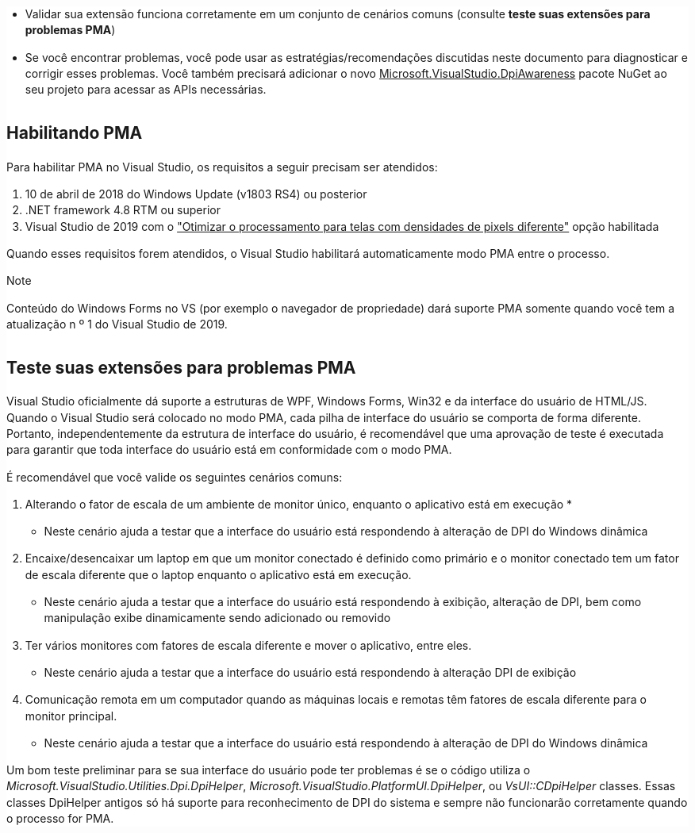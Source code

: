 - Validar sua extensão funciona corretamente em um conjunto de cenários comuns (consulte **teste suas extensões para problemas PMA**)

- Se você encontrar problemas, você pode usar as estratégias/recomendações discutidas neste documento para diagnosticar e corrigir esses problemas. Você também precisará adicionar o novo [Microsoft.VisualStudio.DpiAwareness](https://www.nuget.org/packages/Microsoft.VisualStudio.DpiAwareness/) pacote NuGet ao seu projeto para acessar as APIs necessárias.

## <a name="enabling-pma"></a>Habilitando PMA
Para habilitar PMA no Visual Studio, os requisitos a seguir precisam ser atendidos:
1)  10 de abril de 2018 do Windows Update (v1803 RS4) ou posterior
2)  .NET framework 4.8 RTM ou superior
3)  Visual Studio de 2019 com o ["Otimizar o processamento para telas com densidades de pixels diferente"](https://docs.microsoft.com/visualstudio/ide/reference/general-environment-options-dialog-box?view=vs-2019) opção habilitada

Quando esses requisitos forem atendidos, o Visual Studio habilitará automaticamente modo PMA entre o processo.

> [!NOTE]
> Conteúdo do Windows Forms no VS (por exemplo o navegador de propriedade) dará suporte PMA somente quando você tem a atualização n º 1 do Visual Studio de 2019.

## <a name="testing-your-extensions-for-pma-issues"></a>Teste suas extensões para problemas PMA

Visual Studio oficialmente dá suporte a estruturas de WPF, Windows Forms, Win32 e da interface do usuário de HTML/JS. Quando o Visual Studio será colocado no modo PMA, cada pilha de interface do usuário se comporta de forma diferente. Portanto, independentemente da estrutura de interface do usuário, é recomendável que uma aprovação de teste é executada para garantir que toda interface do usuário está em conformidade com o modo PMA.

É recomendável que você valide os seguintes cenários comuns:

1. Alterando o fator de escala de um ambiente de monitor único, enquanto o aplicativo está em execução *
    - Neste cenário ajuda a testar que a interface do usuário está respondendo à alteração de DPI do Windows dinâmica

2. Encaixe/desencaixar um laptop em que um monitor conectado é definido como primário e o monitor conectado tem um fator de escala diferente que o laptop enquanto o aplicativo está em execução.
    - Neste cenário ajuda a testar que a interface do usuário está respondendo à exibição, alteração de DPI, bem como manipulação exibe dinamicamente sendo adicionado ou removido

3. Ter vários monitores com fatores de escala diferente e mover o aplicativo, entre eles.
    - Neste cenário ajuda a testar que a interface do usuário está respondendo à alteração DPI de exibição
    
4. Comunicação remota em um computador quando as máquinas locais e remotas têm fatores de escala diferente para o monitor principal.
    - Neste cenário ajuda a testar que a interface do usuário está respondendo à alteração de DPI do Windows dinâmica

Um bom teste preliminar para se sua interface do usuário pode ter problemas é se o código utiliza o *Microsoft.VisualStudio.Utilities.Dpi.DpiHelper*, *Microsoft.VisualStudio.PlatformUI.DpiHelper*, ou *VsUI::CDpiHelper* classes. Essas classes DpiHelper antigos só há suporte para reconhecimento de DPI do sistema e sempre não funcionarão corretamente quando o processo for PMA.
